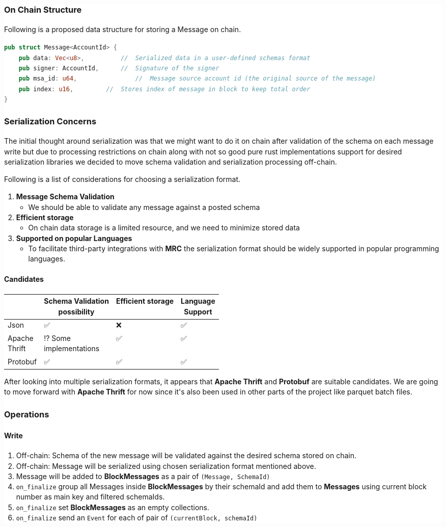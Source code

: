 ### On Chain Structure
Following is a proposed data structure for storing a Message on chain.
```rust
pub struct Message<AccountId> {
    pub data: Vec<u8>,		    //  Serialized data in a user-defined schemas format
    pub signer: AccountId,	    //  Signature of the signer
    pub msa_id: u64,                //  Message source account id (the original source of the message)
    pub index: u16,		    //  Stores index of message in block to keep total order
}
```

### Serialization Concerns
The initial thought around serialization was that we might want to do it on chain after validation
of the schema on each message write but due to processing restrictions on chain along with not
so good pure rust implementations support for desired serialization libraries we decided to move
schema validation and serialization processing off-chain.

Following is a list of considerations for choosing a serialization format.

1. **Message Schema Validation**
   - We should be able to validate any message against a posted schema
2. **Efficient storage**
   - On chain data storage is a limited resource, and we need to minimize stored data
3. **Supported on popular Languages**
   - To facilitate third-party integrations with **MRC** the serialization format should be
   widely supported in popular programming languages.

#### Candidates

|                  | Schema Validation<br>possibility | Efficient storage | Language<br>Support               |
|------------------|----------------------------------|-------------------|-----------------------------------|
| Json             | &#9989;                          | &#10060;          | &#9989;                           |
| Apache<br>Thrift | &#8265; Some<br>implementations  | &#9989;           | &#9989;                           |
| Protobuf         | &#9989;                          | &#9989;           | &#9989;                           |

After looking into multiple serialization formats, it appears that **Apache Thrift** and **Protobuf**
are suitable candidates. We are going to move forward with **Apache Thrift** for now since it's also
been used in other parts of the project like parquet batch files.

### Operations
#### Write
1. Off-chain: Schema of the new message will be validated against the desired schema stored on chain.
2. Off-chain: Message will be serialized using chosen serialization format mentioned above.
3. Message will be added to **BlockMessages** as a pair of `(Message, SchemaId)`
4. `on_finalize` group all Messages inside **BlockMessages** by their schemaId and add them to **Messages**
using current block number as main key and filtered schemaIds.
5. `on_finalize` set **BlockMessages** as an empty collections.
6. `on_finalize` send an `Event` for each of pair of `(currentBlock, schemaId)`
